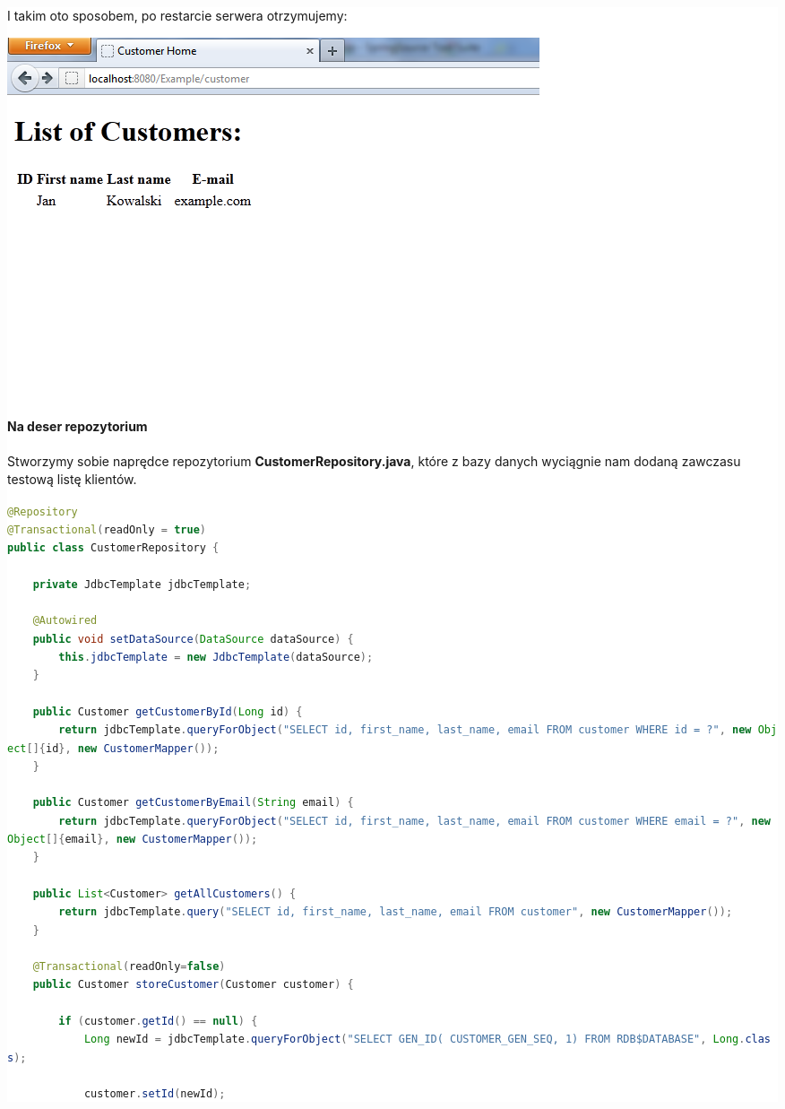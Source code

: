 I takim oto sposobem, po restarcie serwera otrzymujemy:

![http://localhost:8080/Example/customer](/assets/images/uploads/2012/07/Clipboard05.png)

#### Na deser repozytorium


Stworzymy sobie naprędce repozytorium **CustomerRepository.java**, które z bazy danych wyciągnie nam dodaną zawczasu testową listę klientów.

```java
@Repository
@Transactional(readOnly = true)
public class CustomerRepository {

	private JdbcTemplate jdbcTemplate;

	@Autowired
	public void setDataSource(DataSource dataSource) {
		this.jdbcTemplate = new JdbcTemplate(dataSource);
	}

	public Customer getCustomerById(Long id) {
		return jdbcTemplate.queryForObject("SELECT id, first_name, last_name, email FROM customer WHERE id = ?", new Object[]{id}, new CustomerMapper());
	}

	public Customer getCustomerByEmail(String email) {
		return jdbcTemplate.queryForObject("SELECT id, first_name, last_name, email FROM customer WHERE email = ?", new Object[]{email}, new CustomerMapper());
	}

	public List<Customer> getAllCustomers() {
		return jdbcTemplate.query("SELECT id, first_name, last_name, email FROM customer", new CustomerMapper());
	}

	@Transactional(readOnly=false)
	public Customer storeCustomer(Customer customer) {

		if (customer.getId() == null) {
			Long newId = jdbcTemplate.queryForObject("SELECT GEN_ID( CUSTOMER_GEN_SEQ, 1) FROM RDB$DATABASE", Long.class);

			customer.setId(newId);
```